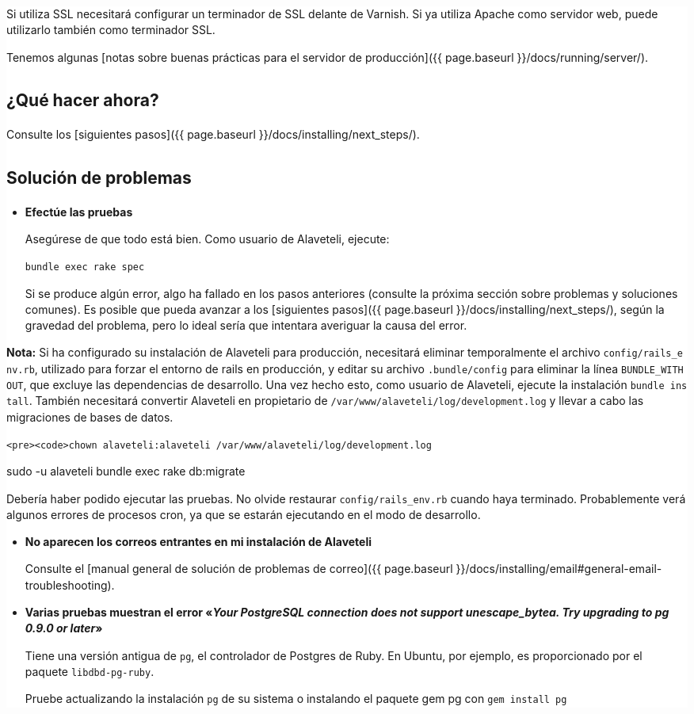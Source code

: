 Si utiliza SSL necesitará configurar un terminador de SSL delante de
Varnish. Si ya utiliza Apache como servidor web, puede utilizarlo
también como terminador SSL.

Tenemos algunas [notas sobre buenas prácticas para el servidor
de producción]({{ page.baseurl }}/docs/running/server/).

## ¿Qué hacer ahora?

Consulte los [siguientes pasos]({{ page.baseurl }}/docs/installing/next_steps/).

## Solución de problemas

*   **Efectúe las pruebas**

    Asegúrese de que todo está bien. Como usuario de Alaveteli, ejecute:

        bundle exec rake spec

    Si se produce algún error, algo ha fallado en los pasos anteriores
    (consulte la próxima sección sobre problemas y soluciones comunes). Es posible que
    pueda avanzar a los [siguientes pasos]({{ page.baseurl }}/docs/installing/next_steps/), según la gravedad del problema,
    pero lo ideal sería que intentara averiguar la causa del error.


<div class="attention-box">
  <strong>Nota:</strong> Si ha configurado su instalación de Alaveteli para producción, necesitará eliminar temporalmente el archivo <code>config/rails_env.rb</code>, utilizado para forzar el entorno de rails en producción, y editar su archivo <code>.bundle/config</code> para eliminar la línea <code>BUNDLE_WITHOUT</code>, que excluye las dependencias de desarrollo. Una vez hecho esto, como usuario de Alaveteli, ejecute la instalación <code>bundle install</code>. También necesitará convertir Alaveteli en propietario de <code>/var/www/alaveteli/log/development.log</code> y llevar a cabo las migraciones de bases de datos.

    <pre><code>chown alaveteli:alaveteli /var/www/alaveteli/log/development.log
sudo -u alaveteli bundle exec rake db:migrate</code></pre>

Debería haber podido ejecutar las pruebas. No olvide restaurar <code>config/rails_env.rb</code> cuando haya terminado. Probablemente verá algunos errores de procesos cron, ya que se estarán ejecutando en el modo de desarrollo.

</div>


*   **No aparecen los correos entrantes en mi instalación de Alaveteli**

    Consulte el [manual general de solución de problemas de correo]({{ page.baseurl }}/docs/installing/email#general-email-troubleshooting).

*   **Varias pruebas muestran el error «*Your PostgreSQL connection does not support
    unescape_bytea. Try upgrading to pg 0.9.0 or later*»**

    Tiene una versión antigua de `pg`, el controlador de Postgres de Ruby. En
    Ubuntu, por ejemplo, es proporcionado por el paquete `libdbd-pg-ruby`.

    Pruebe actualizando la instalación `pg` de su sistema o instalando el paquete gem pg
    con `gem install pg`

